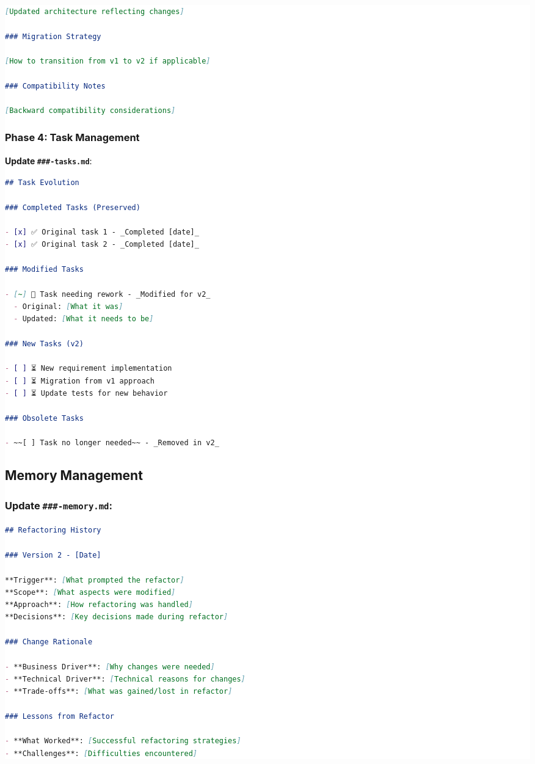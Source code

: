 ```markdown
[Updated architecture reflecting changes]

### Migration Strategy

[How to transition from v1 to v2 if applicable]

### Compatibility Notes

[Backward compatibility considerations]
```

### Phase 4: Task Management

**Update `###-tasks.md`**:

```markdown
## Task Evolution

### Completed Tasks (Preserved)

- [x] ✅ Original task 1 - _Completed [date]_
- [x] ✅ Original task 2 - _Completed [date]_

### Modified Tasks

- [~] 🔄 Task needing rework - _Modified for v2_
  - Original: [What it was]
  - Updated: [What it needs to be]

### New Tasks (v2)

- [ ] ⏳ New requirement implementation
- [ ] ⏳ Migration from v1 approach
- [ ] ⏳ Update tests for new behavior

### Obsolete Tasks

- ~~[ ] Task no longer needed~~ - _Removed in v2_
```

## Memory Management

### Update `###-memory.md`:

```markdown
## Refactoring History

### Version 2 - [Date]

**Trigger**: [What prompted the refactor]
**Scope**: [What aspects were modified]
**Approach**: [How refactoring was handled]
**Decisions**: [Key decisions made during refactor]

### Change Rationale

- **Business Driver**: [Why changes were needed]
- **Technical Driver**: [Technical reasons for changes]
- **Trade-offs**: [What was gained/lost in refactor]

### Lessons from Refactor

- **What Worked**: [Successful refactoring strategies]
- **Challenges**: [Difficulties encountered]
```